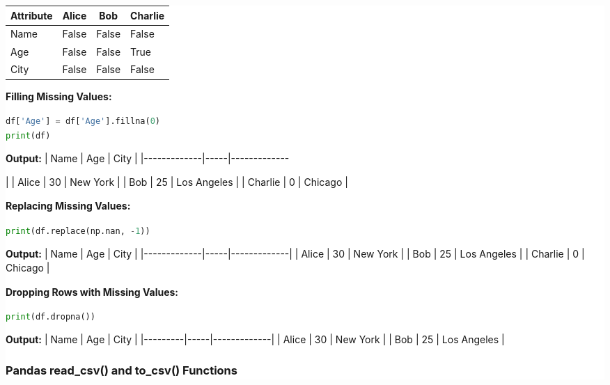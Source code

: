 | Attribute | Alice | Bob | Charlie |
|-----------|-------|-----|---------|
| Name      | False | False| False  |
| Age       | False | False| True   |
| City      | False | False| False  |

**Filling Missing Values:**

```python
df['Age'] = df['Age'].fillna(0)
print(df)
```

**Output:**
|      Name   | Age | City        |
|-------------|-----|-------------

|
|    Alice    | 30  | New York    |
|      Bob    | 25  | Los Angeles |
|  Charlie    | 0   | Chicago     |

**Replacing Missing Values:**

```python
print(df.replace(np.nan, -1))
```

**Output:**
|      Name   | Age | City        |
|-------------|-----|-------------|
|    Alice    | 30  | New York    |
|      Bob    | 25  | Los Angeles |
|  Charlie    | 0   | Chicago     |

**Dropping Rows with Missing Values:**

```python
print(df.dropna())
```

**Output:**
|    Name | Age | City        |
|---------|-----|-------------|
|  Alice  | 30  | New York    |
|    Bob  | 25  | Los Angeles |

### Pandas read_csv() and to_csv() Functions
